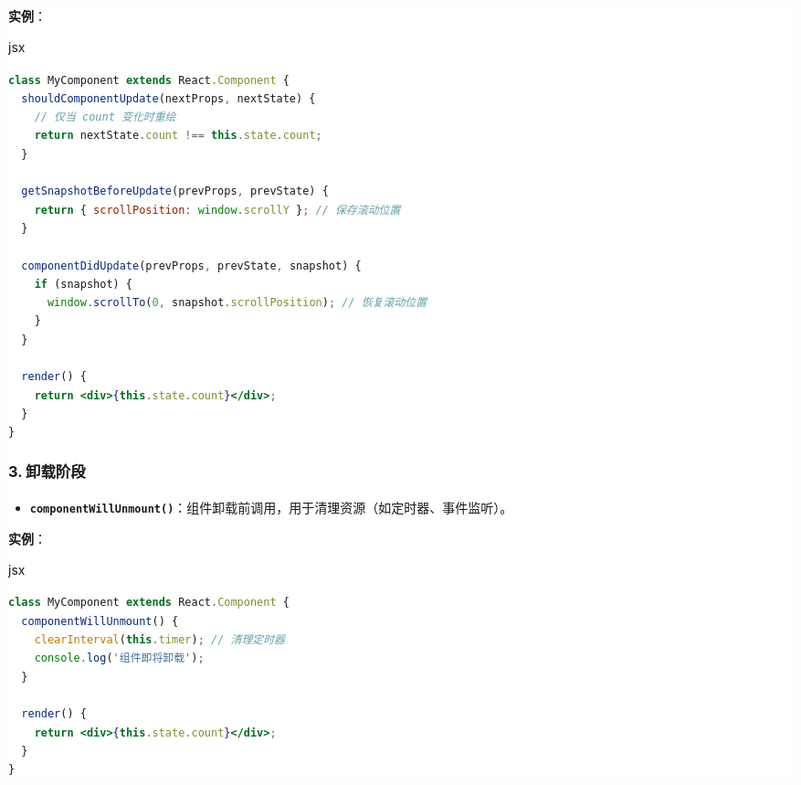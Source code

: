 

**实例**：



jsx







```jsx
class MyComponent extends React.Component {
  shouldComponentUpdate(nextProps, nextState) {
    // 仅当 count 变化时重绘
    return nextState.count !== this.state.count;
  }

  getSnapshotBeforeUpdate(prevProps, prevState) {
    return { scrollPosition: window.scrollY }; // 保存滚动位置
  }

  componentDidUpdate(prevProps, prevState, snapshot) {
    if (snapshot) {
      window.scrollTo(0, snapshot.scrollPosition); // 恢复滚动位置
    }
  }

  render() {
    return <div>{this.state.count}</div>;
  }
}
```

### 3. 卸载阶段

- **`componentWillUnmount()`**：组件卸载前调用，用于清理资源（如定时器、事件监听）。



**实例**：



jsx







```jsx
class MyComponent extends React.Component {
  componentWillUnmount() {
    clearInterval(this.timer); // 清理定时器
    console.log('组件即将卸载');
  }

  render() {
    return <div>{this.state.count}</div>;
  }
}
```

